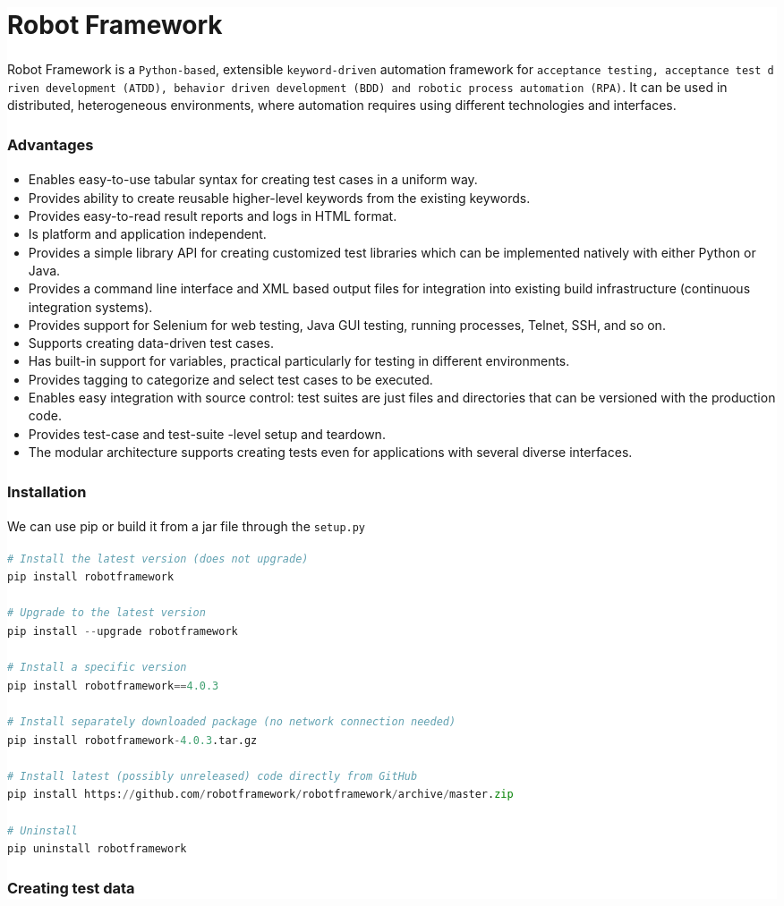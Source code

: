 # Robot Framework

Robot Framework is a ``Python-based``, extensible ``keyword-driven`` automation framework for ``acceptance testing, acceptance test driven development (ATDD), behavior driven development (BDD) and robotic process automation (RPA)``. It can be used in distributed, heterogeneous environments, where automation requires using different technologies and interfaces.

### Advantages

* Enables easy-to-use tabular syntax for creating test cases in a uniform way.
* Provides ability to create reusable higher-level keywords from the existing keywords.
* Provides easy-to-read result reports and logs in HTML format.
* Is platform and application independent.
* Provides a simple library API for creating customized test libraries which can be implemented natively with either Python or Java.
* Provides a command line interface and XML based output files for integration into existing build infrastructure (continuous integration systems).
* Provides support for Selenium for web testing, Java GUI testing, running processes, Telnet, SSH, and so on.
* Supports creating data-driven test cases.
* Has built-in support for variables, practical particularly for testing in different environments.
* Provides tagging to categorize and select test cases to be executed.
* Enables easy integration with source control: test suites are just files and directories that can be versioned with the production code.
* Provides test-case and test-suite -level setup and teardown.
* The modular architecture supports creating tests even for applications with several diverse interfaces.


### Installation
We can use pip or build it from a jar file through the `setup.py`

```python
# Install the latest version (does not upgrade)
pip install robotframework

# Upgrade to the latest version
pip install --upgrade robotframework

# Install a specific version
pip install robotframework==4.0.3

# Install separately downloaded package (no network connection needed)
pip install robotframework-4.0.3.tar.gz

# Install latest (possibly unreleased) code directly from GitHub
pip install https://github.com/robotframework/robotframework/archive/master.zip

# Uninstall
pip uninstall robotframework

```
###   Creating test data
